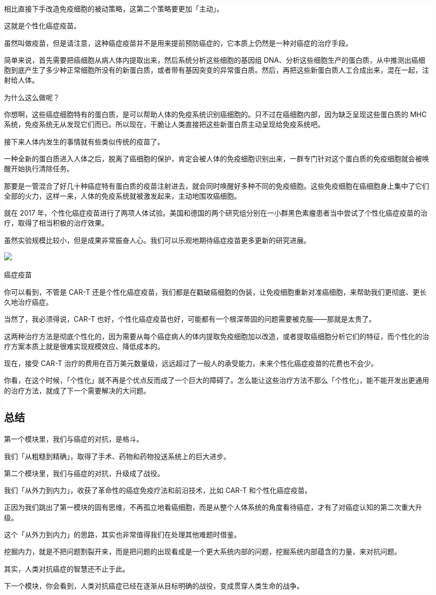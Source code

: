 相比直接下手改造免疫细胞的被动策略，这第二个策略要更加「主动」。

这就是个性化癌症疫苗。

虽然叫做疫苗，但是请注意，这种癌症疫苗并不是用来提前预防癌症的，它本质上仍然是一种对癌症的治疗手段。

简单来说，首先需要把癌细胞从病人体内提取出来，然后系统分析这些细胞的基因组 DNA、分析这些细胞生产的蛋白质，从中推测出癌细胞到底产生了多少种正常细胞所没有的新蛋白质，或者带有基因突变的异常蛋白质。然后，再把这些新蛋白质人工合成出来，混在一起，注射给人体。

为什么这么做呢？

你想啊，这些癌症细胞特有的蛋白质，是可以帮助人体的免疫系统识别癌细胞的。只不过在癌细胞内部，因为缺乏呈现这些蛋白质的 MHC 系统，免疫系统无从发现它们而已。所以现在，干脆让人类直接把这些新蛋白质主动呈现给免疫系统吧。

接下来人体内发生的事情就有些类似传统的疫苗了。

一种全新的蛋白质进入人体之后，脱离了癌细胞的保护，肯定会被人体的免疫细胞识别出来，一群专门针对这个蛋白质的免疫细胞就会被唤醒开始执行清除任务。

那要是一管混合了好几十种癌症特有蛋白质的疫苗注射进去，就会同时唤醒好多种不同的免疫细胞。这些免疫细胞在癌细胞身上集中了它们全部的火力，这样一来，人体的免疫系统就被激发起来，主动地围攻癌细胞。

就在 2017 年，个性化癌症疫苗进行了两项人体试验。美国和德国的两个研究组分别在一小群黑色素瘤患者当中尝试了个性化癌症疫苗的治疗，取得了相当积极的治疗效果。

虽然实验规模比较小，但是成果非常振奋人心。我们可以乐观地期待癌症疫苗更多更新的研究进展。

![](https://raw.githubusercontent.com/dalong0514/selfstudy/master/图片链接/生命科学/2019032.jpg)

癌症疫苗

你可以看到，不管是 CAR-T 还是个性化癌症疫苗，我们都是在戳破癌细胞的伪装，让免疫细胞重新对准癌细胞，来帮助我们更彻底、更长久地治疗癌症。

当然了，我必须得说，CAR-T 也好，个性化癌症疫苗也好，可能都有一个根深蒂固的问题需要被克服——那就是太贵了。

这两种治疗方法是彻底个性化的，因为需要从每个癌症病人的体内提取免疫细胞加以改造，或者提取癌细胞分析它们的特征，而个性化的治疗方案本质上就是很难实现规模效应、降低成本的。

现在，接受 CAR-T 治疗的费用在百万美元数量级，远远超过了一般人的承受能力，未来个性化癌症疫苗的花费也不会少。

你看，在这个时候，「个性化」就不再是个优点反而成了一个巨大的障碍了。怎么能让这些治疗方法不那么「个性化」，能不能开发出更通用的治疗方法，就成了下一个需要解决的大问题。

## 总结
第一个模块里，我们与癌症的对抗，是格斗。

我们「从粗糙到精确」，取得了手术、药物和药物投送系统上的巨大进步。

第二个模块里，我们与癌症的对抗，升级成了战役。

我们「从外力到内力」，收获了革命性的癌症免疫疗法和前沿技术，比如 CAR-T 和个性化癌症疫苗。

正因为我们跳出了第一模块的固有思维，不再孤立地看癌细胞，而是从整个人体系统的角度看待癌症，才有了对癌症认知的第二次重大升级。

这个「从外力到内力」的思路，其实也非常值得我们在处理其他难题时借鉴。

挖掘内力，就是不把问题割裂开来，而是把问题的出现看成是一个更大系统内部的问题，挖掘系统内部蕴含的力量，来对抗问题。

其实，人类对抗癌症的智慧还不止于此。

下一个模块，你会看到，人类对抗癌症已经在逐渐从目标明确的战役，变成贯穿人类生命的战争。

